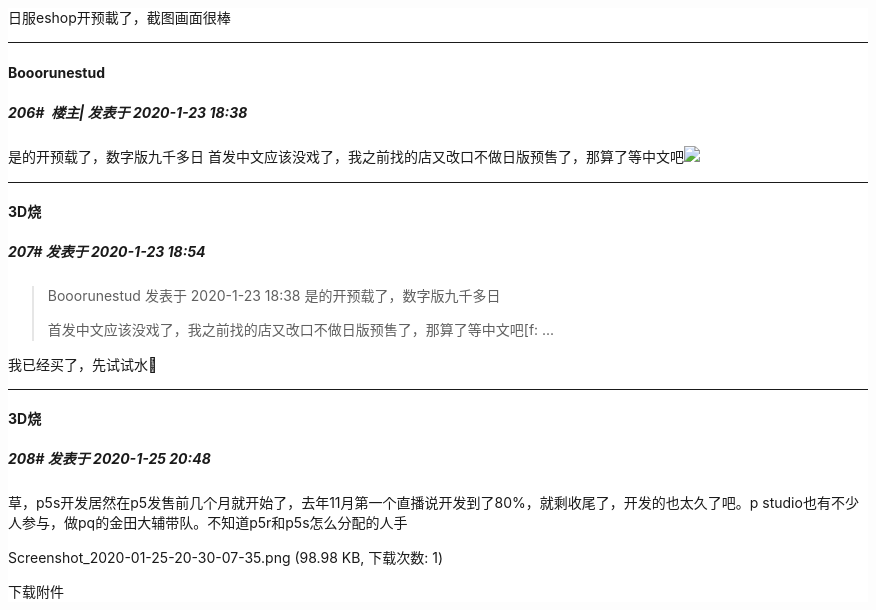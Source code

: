 


日服eshop开预載了，截图画面很棒







-----

####  Booorunestud  
##### 206#         楼主| 发表于 2020-1-23 18:38




是的开预载了，数字版九千多日
首发中文应该没戏了，我之前找的店又改口不做日版预售了，那算了等中文吧<img src="https://static.saraba1st.com/image/smiley/face2017/067.png" referrerpolicy="no-referrer">







-----

####  3D烧  
##### 207#       发表于 2020-1-23 18:54



<blockquote>Booorunestud 发表于 2020-1-23 18:38
是的开预载了，数字版九千多日

首发中文应该没戏了，我之前找的店又改口不做日版预售了，那算了等中文吧[f: ...</blockquote>
我已经买了，先试试水🤔







-----

####  3D烧  
##### 208#       发表于 2020-1-25 20:48




草，p5s开发居然在p5发售前几个月就开始了，去年11月第一个直播说开发到了80%，就剩收尾了，开发的也太久了吧。p studio也有不少人参与，做pq的金田大辅带队。不知道p5r和p5s怎么分配的人手






Screenshot_2020-01-25-20-30-07-35.png
(98.98 KB, 下载次数: 1)




下载附件

